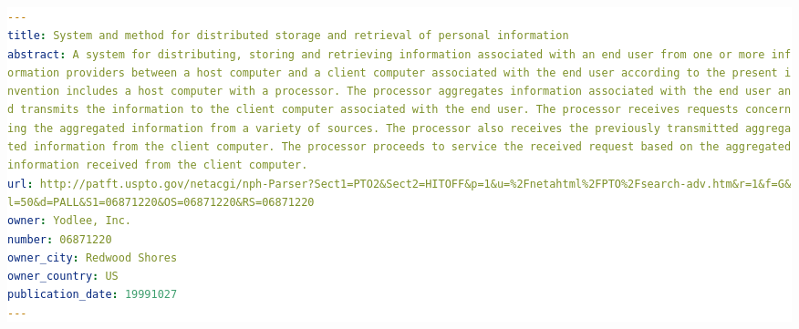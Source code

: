```yaml
---
title: System and method for distributed storage and retrieval of personal information
abstract: A system for distributing, storing and retrieving information associated with an end user from one or more information providers between a host computer and a client computer associated with the end user according to the present invention includes a host computer with a processor. The processor aggregates information associated with the end user and transmits the information to the client computer associated with the end user. The processor receives requests concerning the aggregated information from a variety of sources. The processor also receives the previously transmitted aggregated information from the client computer. The processor proceeds to service the received request based on the aggregated information received from the client computer.
url: http://patft.uspto.gov/netacgi/nph-Parser?Sect1=PTO2&Sect2=HITOFF&p=1&u=%2Fnetahtml%2FPTO%2Fsearch-adv.htm&r=1&f=G&l=50&d=PALL&S1=06871220&OS=06871220&RS=06871220
owner: Yodlee, Inc.
number: 06871220
owner_city: Redwood Shores
owner_country: US
publication_date: 19991027
---
```

